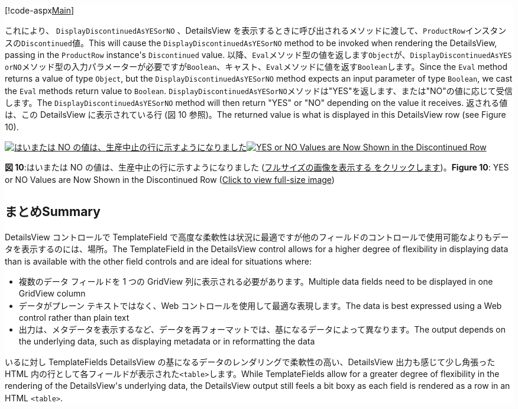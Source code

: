 
[!code-aspx[Main](using-templatefields-in-the-detailsview-control-vb/samples/sample5.aspx)]

<span data-ttu-id="bed25-211">これにより、 `DisplayDiscontinuedAsYESorNO` 、DetailsView を表示するときに呼び出されるメソッドに渡して、`ProductRow`インスタンスの`Discontinued`値。</span><span class="sxs-lookup"><span data-stu-id="bed25-211">This will cause the `DisplayDiscontinuedAsYESorNO` method to be invoked when rendering the DetailsView, passing in the `ProductRow` instance's `Discontinued` value.</span></span> <span data-ttu-id="bed25-212">以降、`Eval`メソッド型の値を返します`Object`が、`DisplayDiscontinuedAsYESorNO`メソッド型の入力パラメーターが必要ですが`Boolean`、キャスト、`Eval`メソッドに値を返す`Boolean`します。</span><span class="sxs-lookup"><span data-stu-id="bed25-212">Since the `Eval` method returns a value of type `Object`, but the `DisplayDiscontinuedAsYESorNO` method expects an input parameter of type `Boolean`, we cast the `Eval` methods return value to `Boolean`.</span></span> <span data-ttu-id="bed25-213">`DisplayDiscontinuedAsYESorNO`メソッドは"YES"を返します、または"NO"の値に応じて受信します。</span><span class="sxs-lookup"><span data-stu-id="bed25-213">The `DisplayDiscontinuedAsYESorNO` method will then return "YES" or "NO" depending on the value it receives.</span></span> <span data-ttu-id="bed25-214">返される値は、この DetailsView に表示されている行 (図 10 参照)。</span><span class="sxs-lookup"><span data-stu-id="bed25-214">The returned value is what is displayed in this DetailsView row (see Figure 10).</span></span>


<span data-ttu-id="bed25-215">[![はいまたは NO の値は、生産中止の行に示すようになりました](using-templatefields-in-the-detailsview-control-vb/_static/image29.png)](using-templatefields-in-the-detailsview-control-vb/_static/image28.png)</span><span class="sxs-lookup"><span data-stu-id="bed25-215">[![YES or NO Values are Now Shown in the Discontinued Row](using-templatefields-in-the-detailsview-control-vb/_static/image29.png)](using-templatefields-in-the-detailsview-control-vb/_static/image28.png)</span></span>

<span data-ttu-id="bed25-216">**図 10**:はいまたは NO の値は、生産中止の行に示すようになりました ([フルサイズの画像を表示する をクリックします](using-templatefields-in-the-detailsview-control-vb/_static/image30.png))。</span><span class="sxs-lookup"><span data-stu-id="bed25-216">**Figure 10**: YES or NO Values are Now Shown in the Discontinued Row ([Click to view full-size image](using-templatefields-in-the-detailsview-control-vb/_static/image30.png))</span></span>


## <a name="summary"></a><span data-ttu-id="bed25-217">まとめ</span><span class="sxs-lookup"><span data-stu-id="bed25-217">Summary</span></span>

<span data-ttu-id="bed25-218">DetailsView コントロールで TemplateField で高度な柔軟性は状況に最適ですが他のフィールドのコントロールで使用可能なよりもデータを表示するのには、場所。</span><span class="sxs-lookup"><span data-stu-id="bed25-218">The TemplateField in the DetailsView control allows for a higher degree of flexibility in displaying data than is available with the other field controls and are ideal for situations where:</span></span>

- <span data-ttu-id="bed25-219">複数のデータ フィールドを 1 つの GridView 列に表示される必要があります。</span><span class="sxs-lookup"><span data-stu-id="bed25-219">Multiple data fields need to be displayed in one GridView column</span></span>
- <span data-ttu-id="bed25-220">データがプレーン テキストではなく、Web コントロールを使用して最適な表現します。</span><span class="sxs-lookup"><span data-stu-id="bed25-220">The data is best expressed using a Web control rather than plain text</span></span>
- <span data-ttu-id="bed25-221">出力は、メタデータを表示するなど、データを再フォーマットでは、基になるデータによって異なります。</span><span class="sxs-lookup"><span data-stu-id="bed25-221">The output depends on the underlying data, such as displaying metadata or in reformatting the data</span></span>

<span data-ttu-id="bed25-222">いるに対し TemplateFields DetailsView の基になるデータのレンダリングで柔軟性の高い、DetailsView 出力も感じて少し角張った HTML 内の行として各フィールドが表示された`<table>`します。</span><span class="sxs-lookup"><span data-stu-id="bed25-222">While TemplateFields allow for a greater degree of flexibility in the rendering of the DetailsView's underlying data, the DetailsView output still feels a bit boxy as each field is rendered as a row in an HTML `<table>`.</span></span>
